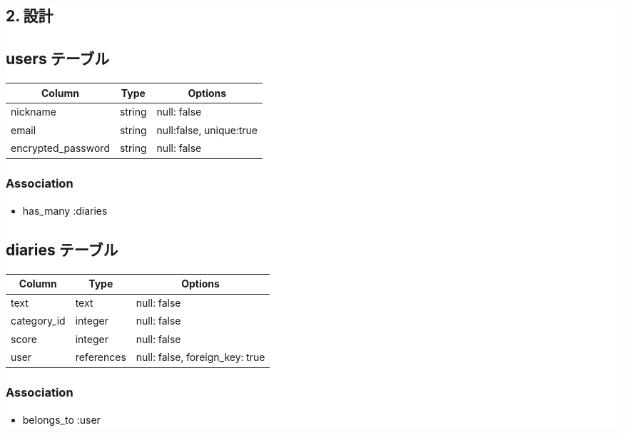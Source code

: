 

## 2. 設計

## users テーブル

| Column            | Type   | Options     |
| ------------------| ------ | ----------- |
| nickname          | string | null: false |
| email             | string | null:false, unique:true |
| encrypted_password| string | null: false |

### Association

- has_many :diaries 



## diaries テーブル

| Column      | Type       | Options     |
| ------------| -----------| ----------- |
| text        | text       | null: false |
| category_id | integer    | null: false |
| score       | integer    | null: false |
| user        | references | null: false, foreign_key: true |

### Association

- belongs_to :user 

